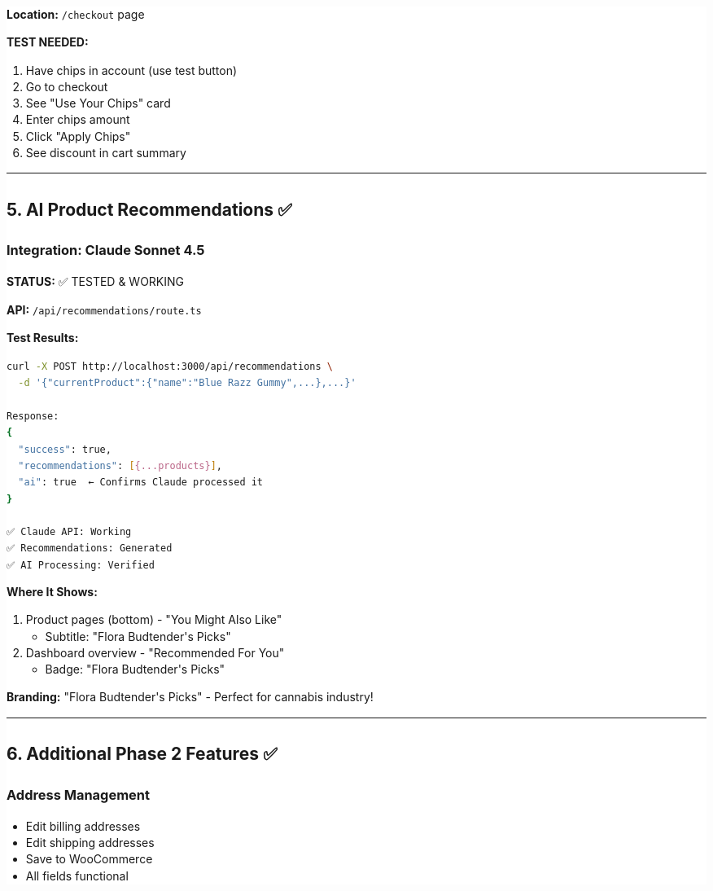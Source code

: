 **Location:** `/checkout` page

**TEST NEEDED:**
1. Have chips in account (use test button)
2. Go to checkout
3. See "Use Your Chips" card
4. Enter chips amount
5. Click "Apply Chips"
6. See discount in cart summary

---

## 5. **AI Product Recommendations** ✅

### Integration: Claude Sonnet 4.5
**STATUS:** ✅ TESTED & WORKING

**API:** `/api/recommendations/route.ts`

**Test Results:**
```bash
curl -X POST http://localhost:3000/api/recommendations \
  -d '{"currentProduct":{"name":"Blue Razz Gummy",...},...}'

Response:
{
  "success": true,
  "recommendations": [{...products}],
  "ai": true  ← Confirms Claude processed it
}

✅ Claude API: Working
✅ Recommendations: Generated
✅ AI Processing: Verified
```

**Where It Shows:**
1. Product pages (bottom) - "You Might Also Like"
   - Subtitle: "Flora Budtender's Picks"
2. Dashboard overview - "Recommended For You"
   - Badge: "Flora Budtender's Picks"

**Branding:** "Flora Budtender's Picks" - Perfect for cannabis industry!

---

## 6. **Additional Phase 2 Features** ✅

### Address Management
- Edit billing addresses
- Edit shipping addresses
- Save to WooCommerce
- All fields functional
